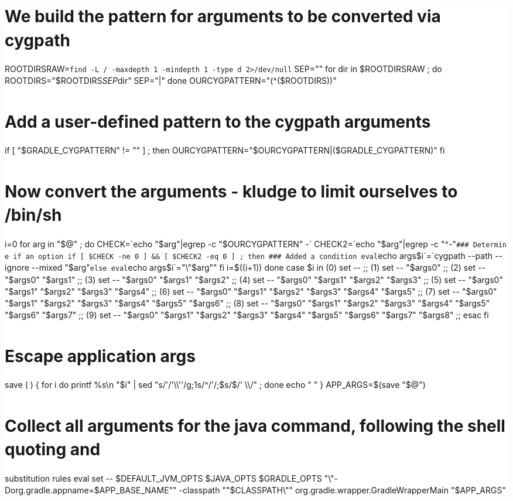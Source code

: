 # We build the pattern for arguments to be converted via cygpath
ROOTDIRSRAW=`find -L / -maxdepth 1 -mindepth 1 -type d 2>/dev/null`
SEP=""
for dir in $ROOTDIRSRAW ; do
ROOTDIRS="$ROOTDIRS$SEP$dir"
SEP="|"
done
OURCYGPATTERN="(^($ROOTDIRS))"
# Add a user-defined pattern to the cygpath arguments
if [ "$GRADLE_CYGPATTERN" != "" ] ; then
OURCYGPATTERN="$OURCYGPATTERN|($GRADLE_CYGPATTERN)"
fi
# Now convert the arguments - kludge to limit ourselves to /bin/sh
i=0
for arg in "$@" ; do
CHECK=`echo "$arg"|egrep -c "$OURCYGPATTERN" -`
CHECK2=`echo "$arg"|egrep -c "^-"` ###
Determine if an option
if [ $CHECK -ne 0 ] && [ $CHECK2 -eq 0 ] ; then ###
Added a condition
eval `echo args$i`=`cygpath --path --ignore --mixed "$arg"`
else
eval `echo args$i`="\"$arg\""
fi
i=$((i+1))
done
case $i in
(0) set -- ;;
(1) set -- "$args0" ;;
(2) set -- "$args0" "$args1" ;;
(3) set -- "$args0" "$args1" "$args2" ;;
(4) set -- "$args0" "$args1" "$args2" "$args3" ;;
(5) set -- "$args0" "$args1" "$args2" "$args3" "$args4" ;;
(6) set -- "$args0" "$args1" "$args2" "$args3" "$args4" "$args5" ;;
(7) set -- "$args0" "$args1" "$args2" "$args3" "$args4" "$args5" "$args6"
;;
(8) set -- "$args0" "$args1" "$args2" "$args3" "$args4" "$args5" "$args6"
"$args7" ;;
(9) set -- "$args0" "$args1" "$args2" "$args3" "$args4" "$args5" "$args6"
"$args7" "$args8" ;;
esac
fi
# Escape application args
save ( ) {
for i do printf %s\\n "$i" | sed "s/'/'\\\\''/g;1s/^/'/;\$s/\$/' \\\\/" ; done
echo " "
}
APP_ARGS=$(save "$@")
# Collect all arguments for the java command, following the shell quoting and
substitution rules
eval set -- $DEFAULT_JVM_OPTS $JAVA_OPTS $GRADLE_OPTS
"\"-Dorg.gradle.appname=$APP_BASE_NAME\"" -classpath "\"$CLASSPATH\""
org.gradle.wrapper.GradleWrapperMain "$APP_ARGS"